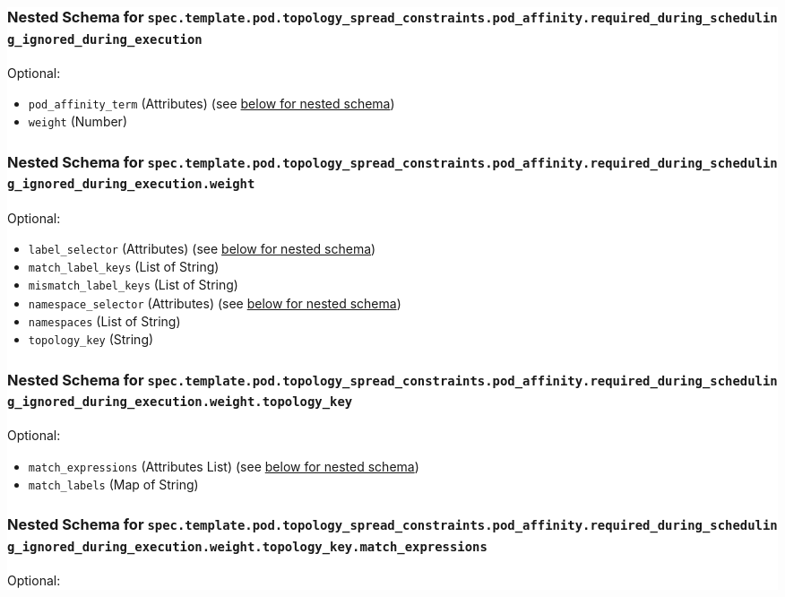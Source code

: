 <a id="nestedatt--spec--template--pod--topology_spread_constraints--pod_affinity--preferred_during_scheduling_ignored_during_execution"></a>
### Nested Schema for `spec.template.pod.topology_spread_constraints.pod_affinity.required_during_scheduling_ignored_during_execution`

Optional:

- `pod_affinity_term` (Attributes) (see [below for nested schema](#nestedatt--spec--template--pod--topology_spread_constraints--pod_affinity--required_during_scheduling_ignored_during_execution--pod_affinity_term))
- `weight` (Number)

<a id="nestedatt--spec--template--pod--topology_spread_constraints--pod_affinity--required_during_scheduling_ignored_during_execution--pod_affinity_term"></a>
### Nested Schema for `spec.template.pod.topology_spread_constraints.pod_affinity.required_during_scheduling_ignored_during_execution.weight`

Optional:

- `label_selector` (Attributes) (see [below for nested schema](#nestedatt--spec--template--pod--topology_spread_constraints--pod_affinity--required_during_scheduling_ignored_during_execution--weight--label_selector))
- `match_label_keys` (List of String)
- `mismatch_label_keys` (List of String)
- `namespace_selector` (Attributes) (see [below for nested schema](#nestedatt--spec--template--pod--topology_spread_constraints--pod_affinity--required_during_scheduling_ignored_during_execution--weight--namespace_selector))
- `namespaces` (List of String)
- `topology_key` (String)

<a id="nestedatt--spec--template--pod--topology_spread_constraints--pod_affinity--required_during_scheduling_ignored_during_execution--weight--label_selector"></a>
### Nested Schema for `spec.template.pod.topology_spread_constraints.pod_affinity.required_during_scheduling_ignored_during_execution.weight.topology_key`

Optional:

- `match_expressions` (Attributes List) (see [below for nested schema](#nestedatt--spec--template--pod--topology_spread_constraints--pod_affinity--required_during_scheduling_ignored_during_execution--weight--topology_key--match_expressions))
- `match_labels` (Map of String)

<a id="nestedatt--spec--template--pod--topology_spread_constraints--pod_affinity--required_during_scheduling_ignored_during_execution--weight--topology_key--match_expressions"></a>
### Nested Schema for `spec.template.pod.topology_spread_constraints.pod_affinity.required_during_scheduling_ignored_during_execution.weight.topology_key.match_expressions`

Optional:
